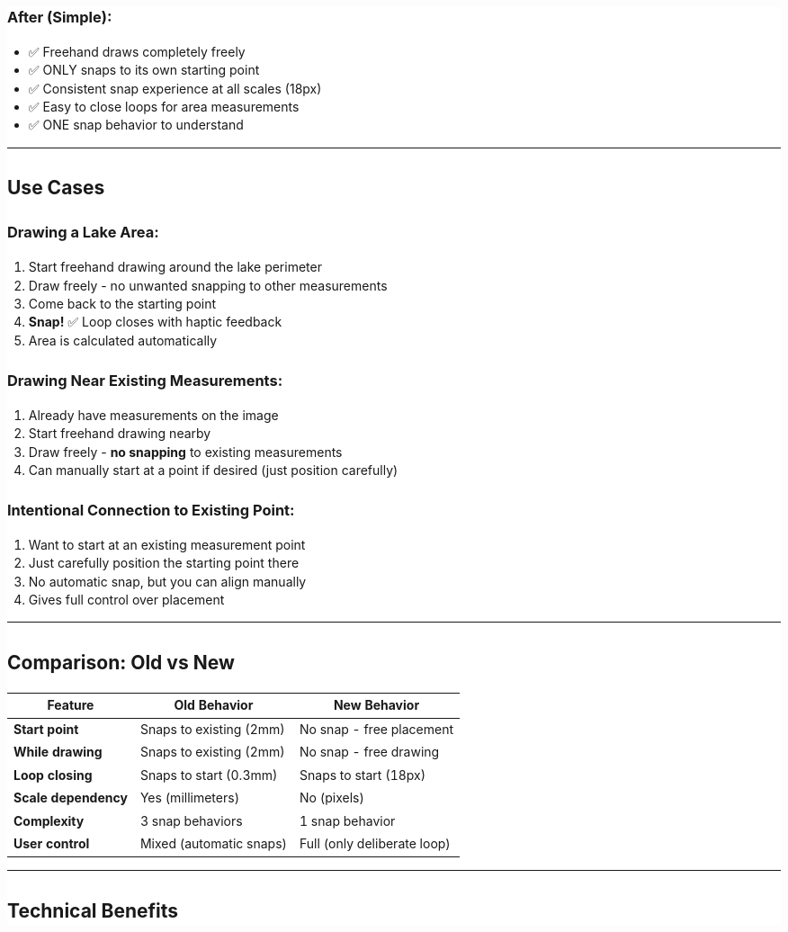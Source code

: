 ### After (Simple):
- ✅ Freehand draws completely freely
- ✅ ONLY snaps to its own starting point
- ✅ Consistent snap experience at all scales (18px)
- ✅ Easy to close loops for area measurements
- ✅ ONE snap behavior to understand

---

## Use Cases

### Drawing a Lake Area:
1. Start freehand drawing around the lake perimeter
2. Draw freely - no unwanted snapping to other measurements
3. Come back to the starting point
4. **Snap!** ✅ Loop closes with haptic feedback
5. Area is calculated automatically

### Drawing Near Existing Measurements:
1. Already have measurements on the image
2. Start freehand drawing nearby
3. Draw freely - **no snapping** to existing measurements
4. Can manually start at a point if desired (just position carefully)

### Intentional Connection to Existing Point:
1. Want to start at an existing measurement point
2. Just carefully position the starting point there
3. No automatic snap, but you can align manually
4. Gives full control over placement

---

## Comparison: Old vs New

| Feature | Old Behavior | New Behavior |
|---------|--------------|--------------|
| **Start point** | Snaps to existing (2mm) | No snap - free placement |
| **While drawing** | Snaps to existing (2mm) | No snap - free drawing |
| **Loop closing** | Snaps to start (0.3mm) | Snaps to start (18px) |
| **Scale dependency** | Yes (millimeters) | No (pixels) |
| **Complexity** | 3 snap behaviors | 1 snap behavior |
| **User control** | Mixed (automatic snaps) | Full (only deliberate loop) |

---

## Technical Benefits
